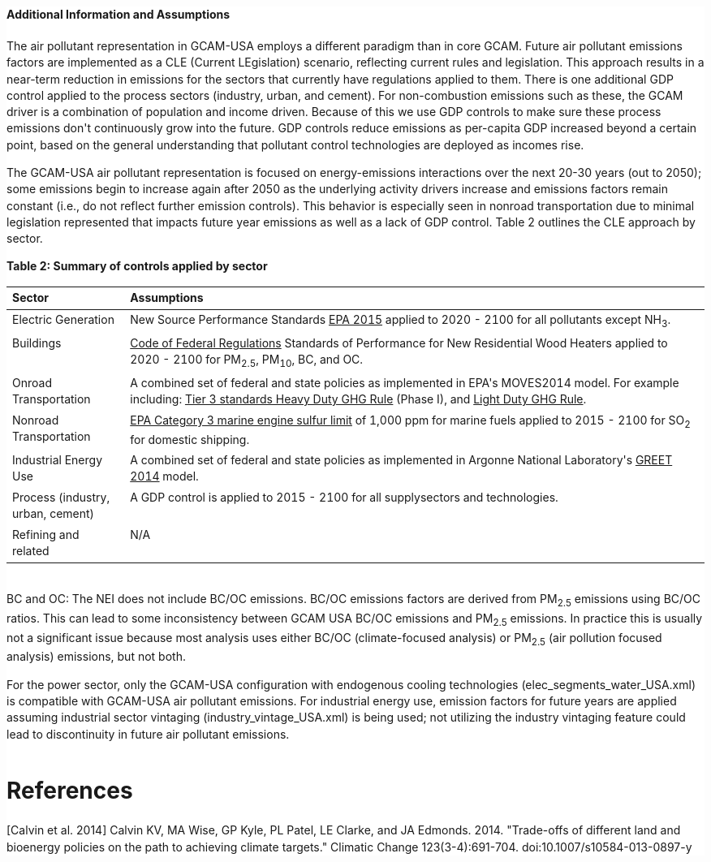 #### Additional Information and Assumptions
The air pollutant representation in GCAM-USA employs a different paradigm than in core GCAM. Future air pollutant emissions factors are implemented as a CLE (Current LEgislation) scenario, reflecting current rules and legislation. This approach results in a near-term reduction in emissions for the sectors that currently have regulations applied to them. There is one additional GDP control applied to the process sectors (industry, urban, and cement). For non-combustion emissions such as these, the GCAM driver is a combination of population and income driven. Because of this we use GDP controls to make sure these process emissions don't continuously grow into the future. GDP controls reduce emissions as per-capita GDP increased beyond a certain point, based on the general understanding that pollutant control technologies are deployed as incomes rise.

The GCAM-USA air pollutant representation is focused on energy-emissions interactions over the next 20-30 years (out to 2050); some emissions begin to increase again after 2050 as the underlying activity drivers increase and emissions factors remain constant (i.e., do not reflect further emission controls). This behavior is especially seen in nonroad transportation due to minimal legislation represented that impacts future year emissions as well as a lack of GDP control. Table 2 outlines the CLE approach by sector.

**Table 2: Summary of controls applied by sector**

| Sector | Assumptions |
| :--- | :--- |
| Electric Generation | New Source Performance Standards [EPA 2015](gcam-usa.html#epa2015) applied to 2020 - 2100 for all pollutants except NH<sub>3</sub>. | 
| Buildings | [Code of Federal Regulations](gcam-usa.html#cfr) Standards of Performance for New Residential Wood Heaters applied to 2020 - 2100 for PM<sub>2.5</sub>, PM<sub>10</sub>, BC, and OC. | 
| Onroad Transportation | A combined set of federal and state policies as implemented in EPA's MOVES2014 model. For example including: [Tier 3 standards Heavy Duty GHG Rule](gcam-usa.html#tier3heavy) (Phase I), and [Light Duty GHG Rule](gcam-usa.html#ghglight). |
| Nonroad Transportation | [EPA Category 3 marine engine sulfur limit](gcam-usa.html#sulfur) of 1,000 ppm for marine fuels applied to 2015 - 2100 for SO<sub>2</sub> for domestic shipping. |
| Industrial Energy Use | A combined set of federal and state policies as implemented in Argonne National Laboratory's [GREET 2014](gcam-usa.html#greet) model. | 
| Process (industry, urban, cement) | A GDP control is applied to 2015 - 2100 for all supplysectors and technologies. |
| Refining and related | N/A |

<br />
BC and OC: The NEI does not include BC/OC emissions. BC/OC emissions factors are derived from PM<sub>2.5</sub> emissions using BC/OC ratios. This can lead to some inconsistency between GCAM USA BC/OC emissions and PM<sub>2.5</sub> emissions. In practice this is usually not a significant issue because most analysis uses either BC/OC (climate-focused analysis) or PM<sub>2.5</sub> (air pollution focused analysis) emissions, but not both.

For the power sector, only the GCAM-USA configuration with endogenous cooling technologies (elec_segments_water_USA.xml) is compatible with GCAM-USA air pollutant emissions. For industrial energy use, emission factors for future years are applied assuming industrial sector vintaging (industry_vintage_USA.xml) is being used; not utilizing the industry vintaging feature could lead to discontinuity in future air pollutant emissions.

References
===============

<a name="calvin2014">[Calvin et al. 2014]</a> Calvin KV, MA Wise, GP Kyle, PL Patel, LE Clarke, and JA Edmonds. 2014. "Trade-offs of different land and bioenergy policies on the path to achieving climate targets." Climatic Change 123(3-4):691-704. doi:10.1007/s10584-013-0897-y
